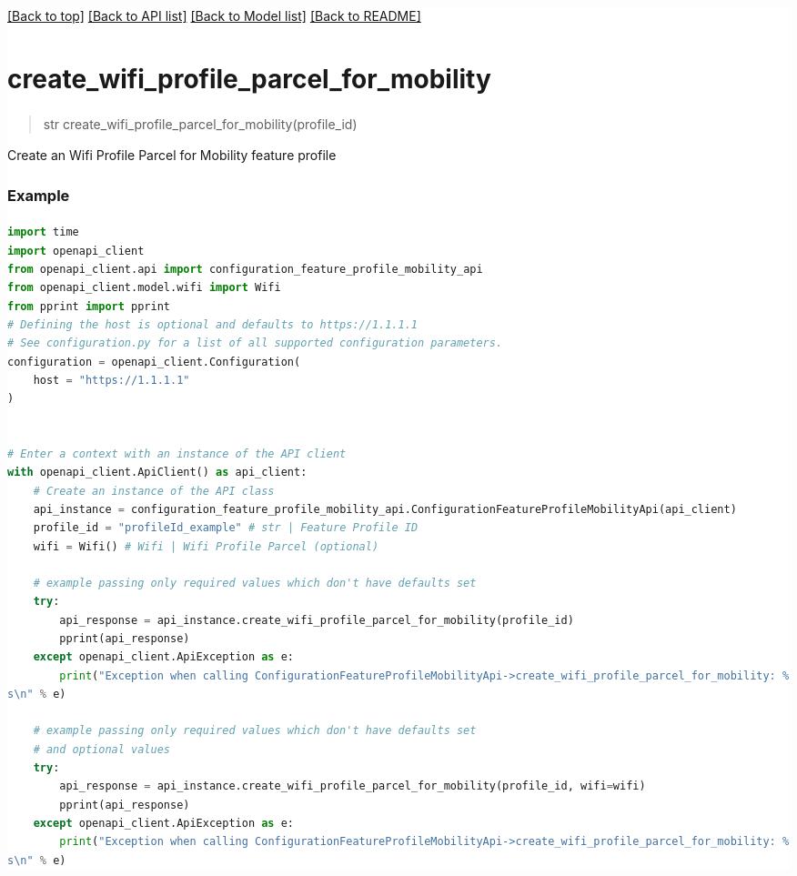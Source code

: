 [[Back to top]](#) [[Back to API list]](../README.md#documentation-for-api-endpoints) [[Back to Model list]](../README.md#documentation-for-models) [[Back to README]](../README.md)

# **create_wifi_profile_parcel_for_mobility**
> str create_wifi_profile_parcel_for_mobility(profile_id)



Create an Wifi Profile Parcel for Mobility feature profile

### Example


```python
import time
import openapi_client
from openapi_client.api import configuration_feature_profile_mobility_api
from openapi_client.model.wifi import Wifi
from pprint import pprint
# Defining the host is optional and defaults to https://1.1.1.1
# See configuration.py for a list of all supported configuration parameters.
configuration = openapi_client.Configuration(
    host = "https://1.1.1.1"
)


# Enter a context with an instance of the API client
with openapi_client.ApiClient() as api_client:
    # Create an instance of the API class
    api_instance = configuration_feature_profile_mobility_api.ConfigurationFeatureProfileMobilityApi(api_client)
    profile_id = "profileId_example" # str | Feature Profile ID
    wifi = Wifi() # Wifi | Wifi Profile Parcel (optional)

    # example passing only required values which don't have defaults set
    try:
        api_response = api_instance.create_wifi_profile_parcel_for_mobility(profile_id)
        pprint(api_response)
    except openapi_client.ApiException as e:
        print("Exception when calling ConfigurationFeatureProfileMobilityApi->create_wifi_profile_parcel_for_mobility: %s\n" % e)

    # example passing only required values which don't have defaults set
    # and optional values
    try:
        api_response = api_instance.create_wifi_profile_parcel_for_mobility(profile_id, wifi=wifi)
        pprint(api_response)
    except openapi_client.ApiException as e:
        print("Exception when calling ConfigurationFeatureProfileMobilityApi->create_wifi_profile_parcel_for_mobility: %s\n" % e)
```


